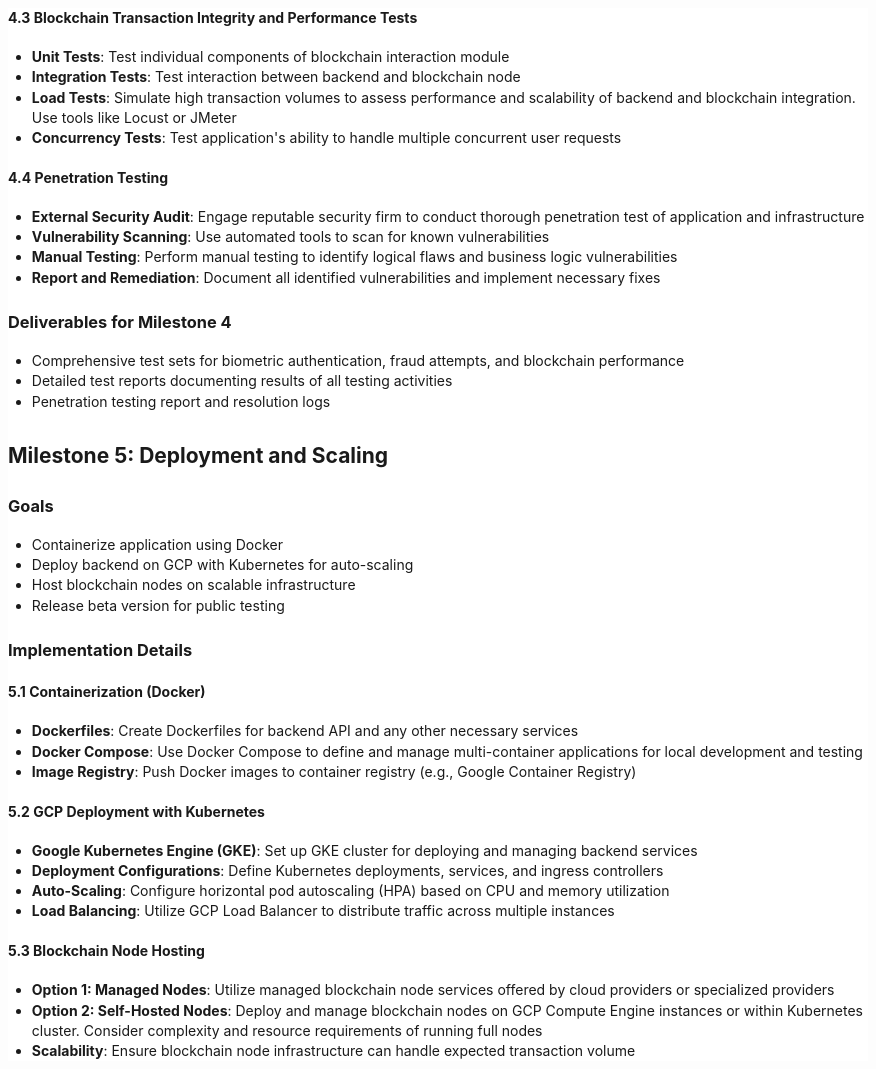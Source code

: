 #### 4.3 Blockchain Transaction Integrity and Performance Tests
- **Unit Tests**: Test individual components of blockchain interaction module
- **Integration Tests**: Test interaction between backend and blockchain node
- **Load Tests**: Simulate high transaction volumes to assess performance and scalability of backend and blockchain integration. Use tools like Locust or JMeter
- **Concurrency Tests**: Test application's ability to handle multiple concurrent user requests

#### 4.4 Penetration Testing
- **External Security Audit**: Engage reputable security firm to conduct thorough penetration test of application and infrastructure
- **Vulnerability Scanning**: Use automated tools to scan for known vulnerabilities
- **Manual Testing**: Perform manual testing to identify logical flaws and business logic vulnerabilities
- **Report and Remediation**: Document all identified vulnerabilities and implement necessary fixes

### Deliverables for Milestone 4
- Comprehensive test sets for biometric authentication, fraud attempts, and blockchain performance
- Detailed test reports documenting results of all testing activities
- Penetration testing report and resolution logs

## Milestone 5: Deployment and Scaling

### Goals
- Containerize application using Docker
- Deploy backend on GCP with Kubernetes for auto-scaling
- Host blockchain nodes on scalable infrastructure
- Release beta version for public testing

### Implementation Details

#### 5.1 Containerization (Docker)
- **Dockerfiles**: Create Dockerfiles for backend API and any other necessary services
- **Docker Compose**: Use Docker Compose to define and manage multi-container applications for local development and testing
- **Image Registry**: Push Docker images to container registry (e.g., Google Container Registry)

#### 5.2 GCP Deployment with Kubernetes
- **Google Kubernetes Engine (GKE)**: Set up GKE cluster for deploying and managing backend services
- **Deployment Configurations**: Define Kubernetes deployments, services, and ingress controllers
- **Auto-Scaling**: Configure horizontal pod autoscaling (HPA) based on CPU and memory utilization
- **Load Balancing**: Utilize GCP Load Balancer to distribute traffic across multiple instances

#### 5.3 Blockchain Node Hosting
- **Option 1: Managed Nodes**: Utilize managed blockchain node services offered by cloud providers or specialized providers
- **Option 2: Self-Hosted Nodes**: Deploy and manage blockchain nodes on GCP Compute Engine instances or within Kubernetes cluster. Consider complexity and resource requirements of running full nodes
- **Scalability**: Ensure blockchain node infrastructure can handle expected transaction volume
